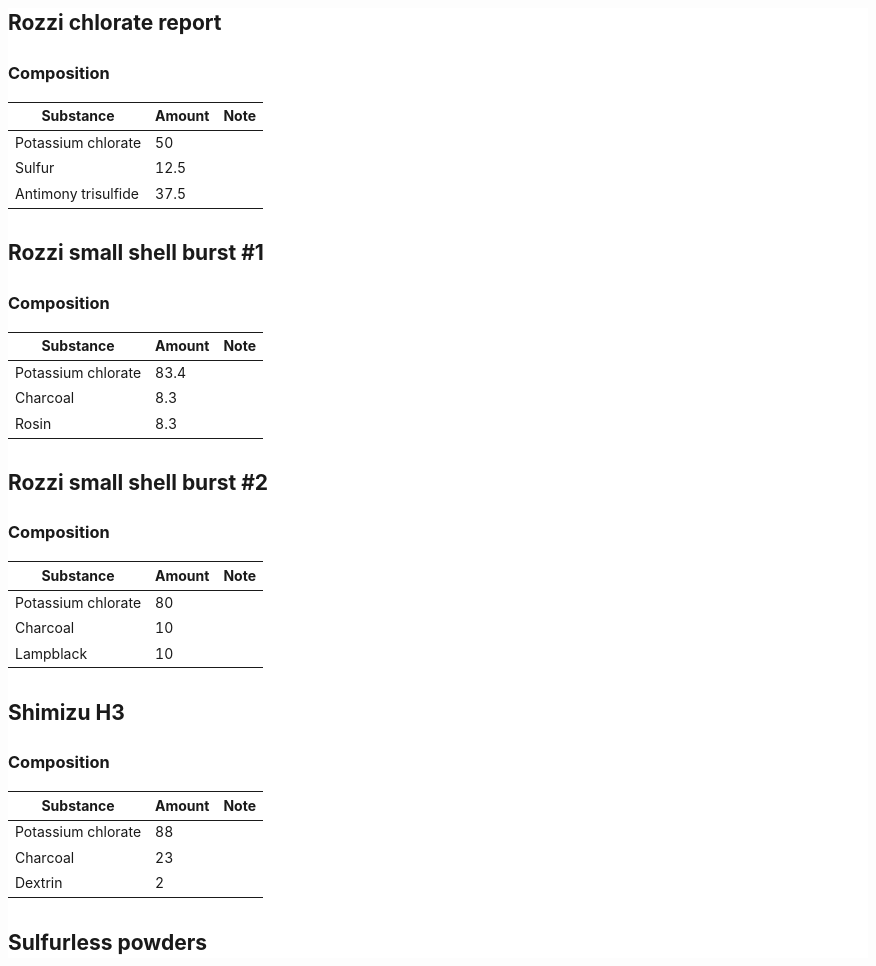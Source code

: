## Rozzi chlorate report

### Composition

| Substance | Amount | Note |
|-----------|--------|------|
| Potassium chlorate | 50 |  |
| Sulfur | 12.5 |  |
| Antimony trisulfide | 37.5 |  |

## Rozzi small shell burst #1

### Composition

| Substance | Amount | Note |
|-----------|--------|------|
| Potassium chlorate | 83.4 |  |
| Charcoal | 8.3 |  |
| Rosin | 8.3 |  |

## Rozzi small shell burst #2

### Composition

| Substance | Amount | Note |
|-----------|--------|------|
| Potassium chlorate | 80 |  |
| Charcoal | 10 |  |
| Lampblack | 10 |  |

## Shimizu H3

### Composition

| Substance | Amount | Note |
|-----------|--------|------|
| Potassium chlorate | 88 |  |
| Charcoal | 23 |  |
| Dextrin | 2 |  |

## Sulfurless powders
